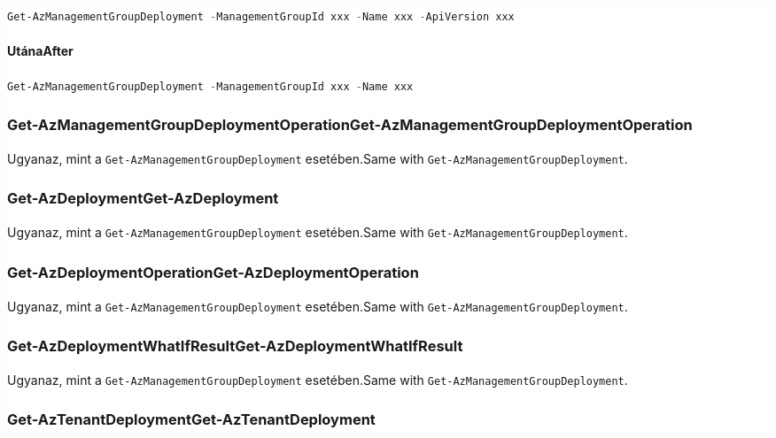 ```powershell
Get-AzManagementGroupDeployment -ManagementGroupId xxx -Name xxx -ApiVersion xxx
```

#### <a name="after"></a><span data-ttu-id="9a18a-242">Utána</span><span class="sxs-lookup"><span data-stu-id="9a18a-242">After</span></span>

```powershell
Get-AzManagementGroupDeployment -ManagementGroupId xxx -Name xxx
```

### <a name="get-azmanagementgroupdeploymentoperation"></a><span data-ttu-id="9a18a-243">Get-AzManagementGroupDeploymentOperation</span><span class="sxs-lookup"><span data-stu-id="9a18a-243">Get-AzManagementGroupDeploymentOperation</span></span>

<span data-ttu-id="9a18a-244">Ugyanaz, mint a `Get-AzManagementGroupDeployment` esetében.</span><span class="sxs-lookup"><span data-stu-id="9a18a-244">Same with `Get-AzManagementGroupDeployment`.</span></span>

### <a name="get-azdeployment"></a><span data-ttu-id="9a18a-245">Get-AzDeployment</span><span class="sxs-lookup"><span data-stu-id="9a18a-245">Get-AzDeployment</span></span>

<span data-ttu-id="9a18a-246">Ugyanaz, mint a `Get-AzManagementGroupDeployment` esetében.</span><span class="sxs-lookup"><span data-stu-id="9a18a-246">Same with `Get-AzManagementGroupDeployment`.</span></span>

### <a name="get-azdeploymentoperation"></a><span data-ttu-id="9a18a-247">Get-AzDeploymentOperation</span><span class="sxs-lookup"><span data-stu-id="9a18a-247">Get-AzDeploymentOperation</span></span>

<span data-ttu-id="9a18a-248">Ugyanaz, mint a `Get-AzManagementGroupDeployment` esetében.</span><span class="sxs-lookup"><span data-stu-id="9a18a-248">Same with `Get-AzManagementGroupDeployment`.</span></span>

### <a name="get-azdeploymentwhatifresult"></a><span data-ttu-id="9a18a-249">Get-AzDeploymentWhatIfResult</span><span class="sxs-lookup"><span data-stu-id="9a18a-249">Get-AzDeploymentWhatIfResult</span></span>

<span data-ttu-id="9a18a-250">Ugyanaz, mint a `Get-AzManagementGroupDeployment` esetében.</span><span class="sxs-lookup"><span data-stu-id="9a18a-250">Same with `Get-AzManagementGroupDeployment`.</span></span>

### <a name="get-aztenantdeployment"></a><span data-ttu-id="9a18a-251">Get-AzTenantDeployment</span><span class="sxs-lookup"><span data-stu-id="9a18a-251">Get-AzTenantDeployment</span></span>
